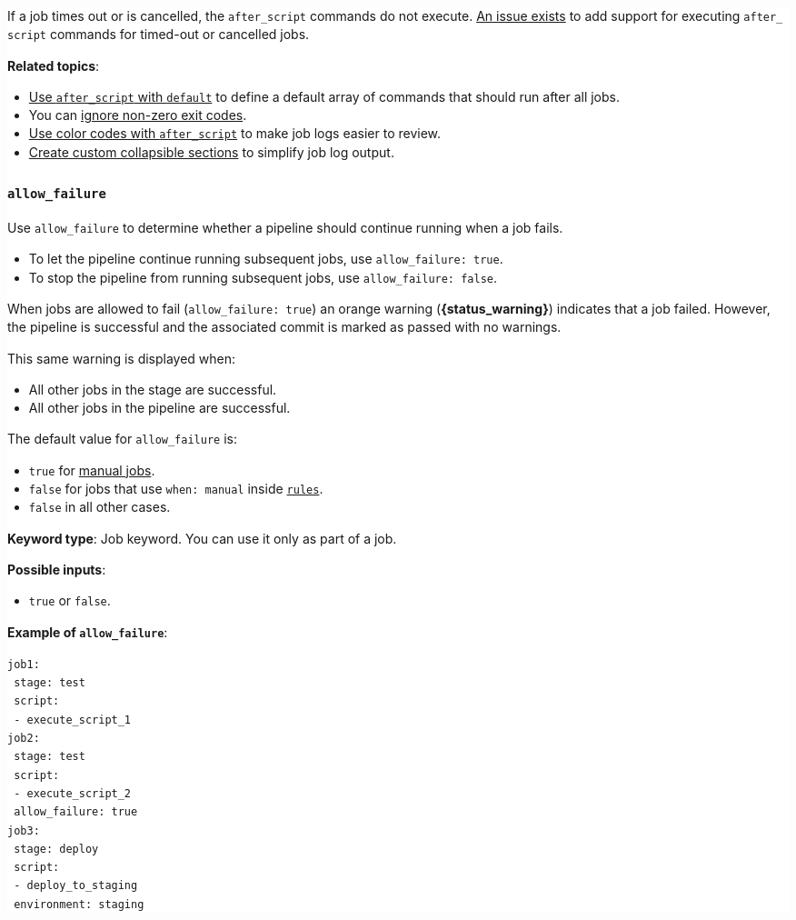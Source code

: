 If a job times out or is cancelled, the `after_script` commands do not execute. [An issue exists](https://gitlab.com/gitlab-org/gitlab/-/issues/15603) to add support for executing `after_script` commands for timed-out or cancelled jobs.

**Related topics**:

*   [Use `after_script` with `default`](script.md#set-a-default-before_script-or-after_script-for-all-jobs) to define a default array of commands that should run after all jobs.
*   You can [ignore non-zero exit codes](script.md#ignore-non-zero-exit-codes).
*   [Use color codes with `after_script`](script.md#add-color-codes-to-script-output) to make job logs easier to review.
*   [Create custom collapsible sections](../jobs/index.md#custom-collapsible-sections) to simplify job log output.

### [](#allow_failure)`allow_failure`

Use `allow_failure` to determine whether a pipeline should continue running when a job fails.

*   To let the pipeline continue running subsequent jobs, use `allow_failure: true`.
*   To stop the pipeline from running subsequent jobs, use `allow_failure: false`.

When jobs are allowed to fail (`allow_failure: true`) an orange warning (**{status_warning}**) indicates that a job failed. However, the pipeline is successful and the associated commit is marked as passed with no warnings.

This same warning is displayed when:

*   All other jobs in the stage are successful.
*   All other jobs in the pipeline are successful.

The default value for `allow_failure` is:

*   `true` for [manual jobs](../jobs/job_control.md#create-a-job-that-must-be-run-manually).
*   `false` for jobs that use `when: manual` inside [`rules`](#rules).
*   `false` in all other cases.

**Keyword type**: Job keyword. You can use it only as part of a job.

**Possible inputs**:

*   `true` or `false`.

**Example of `allow_failure`**:

```
job1:
 stage: test
 script:
 - execute_script_1
job2:
 stage: test
 script:
 - execute_script_2
 allow_failure: true
job3:
 stage: deploy
 script:
 - deploy_to_staging
 environment: staging
```
